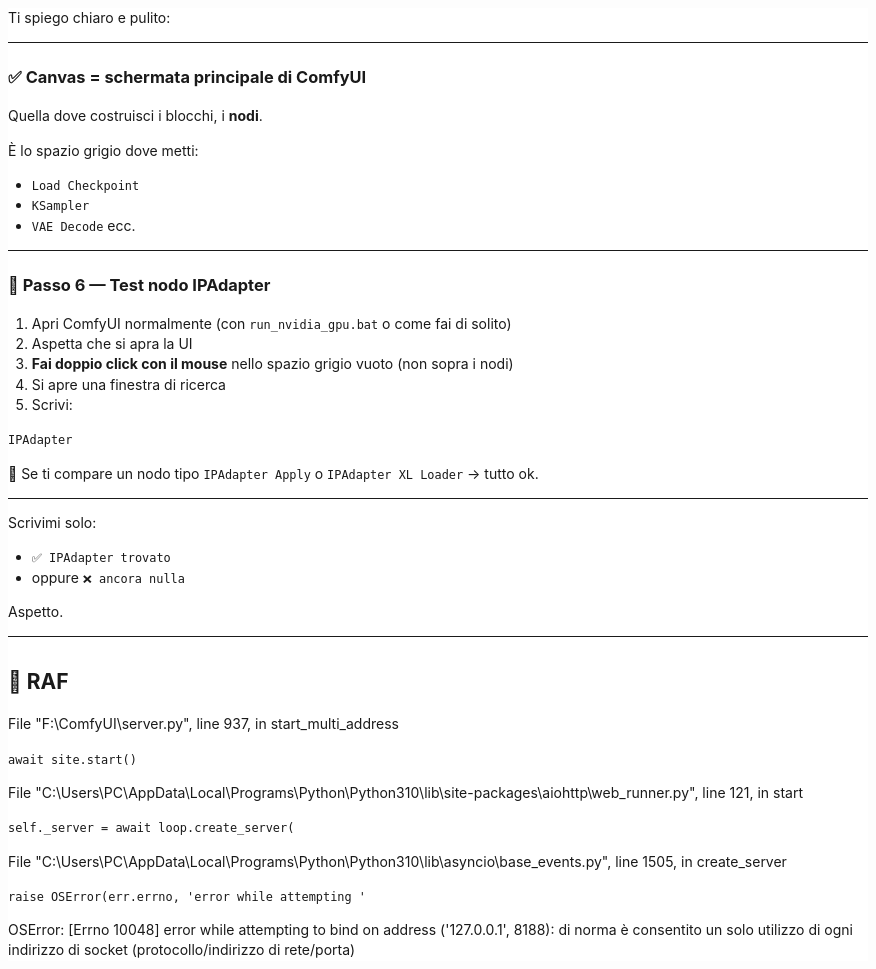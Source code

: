 Ti spiego chiaro e pulito:

---

### ✅ **Canvas = schermata principale di ComfyUI**  
Quella dove costruisci i blocchi, i **nodi**.

È lo spazio grigio dove metti:
- `Load Checkpoint`
- `KSampler`
- `VAE Decode`
ecc.

---

### 🔧 **Passo 6 — Test nodo IPAdapter**

1. Apri ComfyUI normalmente (con `run_nvidia_gpu.bat` o come fai di solito)
2. Aspetta che si apra la UI
3. **Fai doppio click con il mouse** nello spazio grigio vuoto (non sopra i nodi)
4. Si apre una finestra di ricerca
5. Scrivi:
```
IPAdapter
```

📌 Se ti compare un nodo tipo `IPAdapter Apply` o `IPAdapter XL Loader` → tutto ok.

---

Scrivimi solo:
- `✅ IPAdapter trovato`
- oppure `❌ ancora nulla`  

Aspetto.

---

## 👤 **RAF**

File "F:\ComfyUI\server.py", line 937, in start_multi_address

    await site.start()

  File "C:\Users\PC\AppData\Local\Programs\Python\Python310\lib\site-packages\aiohttp\web_runner.py", line 121, in start

    self._server = await loop.create_server(

  File "C:\Users\PC\AppData\Local\Programs\Python\Python310\lib\asyncio\base_events.py", line 1505, in create_server

    raise OSError(err.errno, 'error while attempting '

OSError: [Errno 10048] error while attempting to bind on address ('127.0.0.1', 8188): di norma è consentito un solo utilizzo di ogni indirizzo di socket (protocollo/indirizzo di rete/porta)
